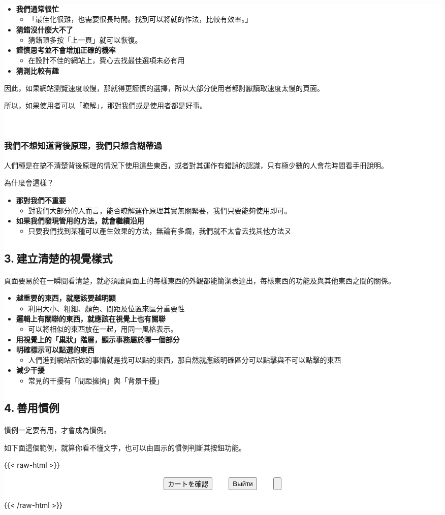 - **我們通常很忙**
    - 「最佳化很難，也需要很長時間。找到可以將就的作法，比較有效率。」
- **猜錯沒什麼大不了**
    - 猜錯頂多按「上一頁」就可以恢復。
- **謹慎思考並不會增加正確的機率**
    - 在設計不佳的網站上，費心去找最佳選項未必有用
- **猜測比較有趣**

因此，如果網站瀏覽速度較慢，那就得更謹慎的選擇，所以大部分使用者都討厭讀取速度太慢的頁面。

所以，如果使用者可以「暸解」，那對我們或是使用者都是好事。

<br />

### 我們不想知道背後原理，我們只想含糊帶過

人們種是在搞不清楚背後原理的情況下使用這些東西，或者對其運作有錯誤的認識，只有極少數的人會花時間看手冊說明。

為什麼會這樣？

- **那對我們不重要**
    - 對我們大部分的人而言，能否暸解運作原理其實無關緊要，我們只要能夠使用即可。
- **如果我們發現管用的方法，就會繼續沿用**
    - 只要我們找到某種可以產生效果的方法，無論有多爛，我們就不太會去找其他方法ㄡ

## 3. 建立清楚的視覺樣式

頁面要易於在一瞬間看清楚，就必須讓頁面上的每樣東西的外觀都能簡潔表達出，每樣東西的功能及與其他東西之間的關係。

- **越重要的東西，就應該要越明顯**
    - 利用大小、粗細、顏色、間距及位置來區分重要性
- **邏輯上有關聯的東西，就應該在視覺上也有關聯**
    - 可以將相似的東西放在一起，用同一風格表示。
- **用視覺上的「巢狀」階層，顯示事務屬於哪一個部分**
- **明確標示可以點選的東西**
    - 人們進到網站所做的事情就是找可以點的東西，那自然就應該明確區分可以點擊與不可以點擊的東西
- **減少干擾**
    - 常見的干擾有「間距擁擠」與「背景干擾」


## 4. 善用慣例

慣例一定要有用，才會成為慣例。

如下面這個範例，就算你看不懂文字，也可以由圖示的慣例判斷其按鈕功能。

{{< raw-html >}}
<div style="display: flex;justify-content: center">
    <button style="margin-right: 32px;cursor: pointer"><i class="fas fa-shopping-cart"></i> カートを確認</button>
    <button style="margin-right: 32px;cursor: pointer"><i class="fas fa-sign-out-alt"></i> Выйти</button>
    <button style="cursor: pointer"><i class="fas fa-copy"></i></button>
</div>
<br>
{{< /raw-html >}}
